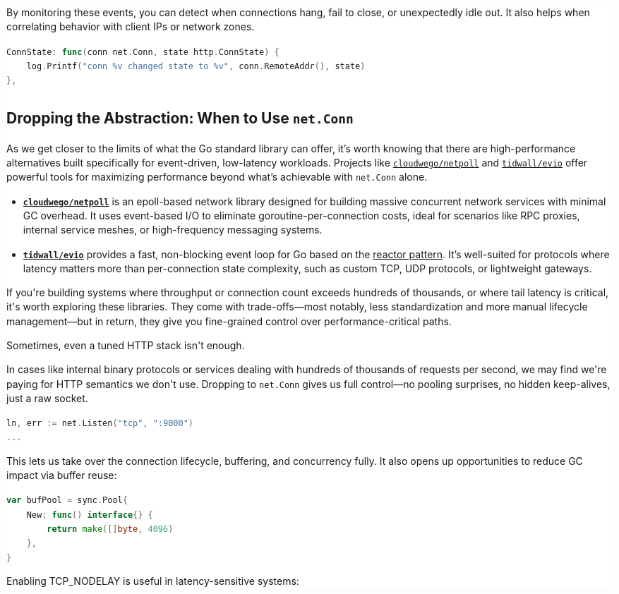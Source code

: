 By monitoring these events, you can detect when connections hang, fail to close, or unexpectedly idle out. It also helps when correlating behavior with client IPs or network zones.

```go
ConnState: func(conn net.Conn, state http.ConnState) {
    log.Printf("conn %v changed state to %v", conn.RemoteAddr(), state)
},
```

## Dropping the Abstraction: When to Use `net.Conn`

As we get closer to the limits of what the Go standard library can offer, it’s worth knowing that there are high-performance alternatives built specifically for event-driven, low-latency workloads. Projects like [`cloudwego/netpoll`](https://github.com/cloudwego/netpoll) and [`tidwall/evio`](https://github.com/tidwall/evio) offer powerful tools for maximizing performance beyond what’s achievable with `net.Conn` alone.

- **[`cloudwego/netpoll`](https://github.com/cloudwego/netpoll)** is an epoll-based network library designed for building massive concurrent network services with minimal GC overhead. It uses event-based I/O to eliminate goroutine-per-connection costs, ideal for scenarios like RPC proxies, internal service meshes, or high-frequency messaging systems.

- **[`tidwall/evio`](https://github.com/tidwall/evio)** provides a fast, non-blocking event loop for Go based on the [reactor pattern](https://en.wikipedia.org/wiki/Reactor_pattern). It’s well-suited for protocols where latency matters more than per-connection state complexity, such as custom TCP, UDP protocols, or lightweight gateways.

If you're building systems where throughput or connection count exceeds hundreds of thousands, or where tail latency is critical, it's worth exploring these libraries. They come with trade-offs—most notably, less standardization and more manual lifecycle management—but in return, they give you fine-grained control over performance-critical paths.


Sometimes, even a tuned HTTP stack isn't enough.

In cases like internal binary protocols or services dealing with hundreds of thousands of requests per second, we may find we're paying for HTTP semantics we don't use. Dropping to `net.Conn` gives us full control—no pooling surprises, no hidden keep-alives, just a raw socket.

```go
ln, err := net.Listen("tcp", ":9000")
...
```

This lets us take over the connection lifecycle, buffering, and concurrency fully. It also opens up opportunities to reduce GC impact via buffer reuse:

```go
var bufPool = sync.Pool{
    New: func() interface{} {
        return make([]byte, 4096)
    },
}
```

Enabling TCP\_NODELAY is useful in latency-sensitive systems:
